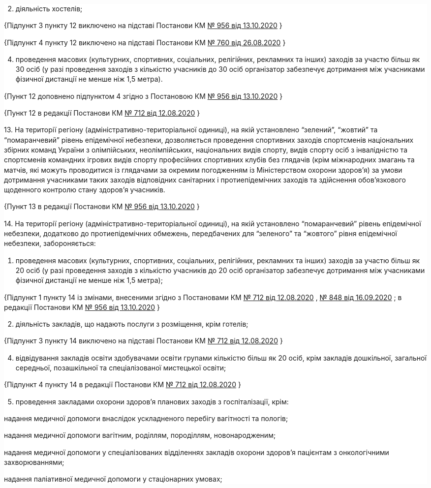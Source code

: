 2) діяльність хостелів;

{Підпункт 3 пункту 12 виключено на підставі Постанови КМ [№ 956 від 13.10.2020](/go/956-2020-%D0%BF) }

{Підпункт 4 пункту 12 виключено на підставі Постанови КМ [№ 760 від 26.08.2020](/go/760-2020-%D0%BF) }

4) проведення масових (культурних, спортивних, соціальних, релігійних, рекламних та інших) заходів за участю більш як 30 осіб (у разі проведення заходів з кількістю учасників до 30 осіб організатор забезпечує дотримання між учасниками фізичної дистанції не менше ніж 1,5 метра).

{Пункт 12 доповнено підпунктом 4 згідно з Постановою КМ [№ 956 від 13.10.2020](/go/956-2020-%D0%BF) }

{Пункт 12 в редакції Постанови КМ [№ 712 від 12.08.2020](/go/712-2020-%D0%BF) }

13\. На території регіону (адміністративно-територіальної одиниці), на якій установлено “зелений”, “жовтий” та “помаранчевий” рівень епідемічної небезпеки, дозволяється проведення спортивних заходів спортсменів національних збірних команд України з олімпійських, неолімпійських, національних видів спорту, видів спорту осіб з інвалідністю та спортсменів командних ігрових видів спорту професійних спортивних клубів без глядачів (крім міжнародних змагань та матчів, які можуть проводитися із глядачами за окремим погодженням із Міністерством охорони здоров’я) за умови дотримання учасниками таких заходів відповідних санітарних і протиепідемічних заходів та здійснення обов’язкового щоденного контролю стану здоров’я учасників.

{Пункт 13 в редакції Постанови КМ [№ 956 від 13.10.2020](/go/956-2020-%D0%BF) }

14\. На території регіону (адміністративно-територіальної одиниці), на якій установлено “помаранчевий” рівень епідемічної небезпеки, додатково до протиепідемічних обмежень, передбачених для “зеленого” та “жовтого” рівня епідемічної небезпеки, забороняється:

1) проведення масових (культурних, спортивних, соціальних, релігійних, рекламних та інших) заходів за участю більш як 20 осіб (у разі проведення заходів з кількістю учасників до 20 осіб організатор забезпечує дотримання між учасниками фізичної дистанції не менше ніж 1,5 метра);

{Підпункт 1 пункту 14 із змінами, внесеними згідно з Постановами КМ [№ 712 від 12.08.2020](/go/712-2020-%D0%BF) , [№ 848 від 16.09.2020](/go/848-2020-%D0%BF) ; в редакції Постанови КМ [№ 956 від 13.10.2020](/go/956-2020-%D0%BF) }

2) діяльність закладів, що надають послуги з розміщення, крім готелів;

{Підпункт 3 пункту 14 виключено на підставі Постанови КМ [№ 712 від 12.08.2020](/go/712-2020-%D0%BF) }

4) відвідування закладів освіти здобувачами освіти групами кількістю більш як 20 осіб, крім закладів дошкільної, загальної середньої, позашкільної та спеціалізованої мистецької освіти;

{Підпункт 4 пункту 14 в редакції Постанови КМ [№ 712 від 12.08.2020](/go/712-2020-%D0%BF) }

5) проведення закладами охорони здоров’я планових заходів з госпіталізації, крім:

надання медичної допомоги внаслідок ускладненого перебігу вагітності та пологів;

надання медичної допомоги вагітним, роділлям, породіллям, новонародженим;

надання медичної допомоги у спеціалізованих відділеннях закладів охорони здоров’я пацієнтам з онкологічними захворюваннями;

надання паліативної медичної допомоги у стаціонарних умовах;
